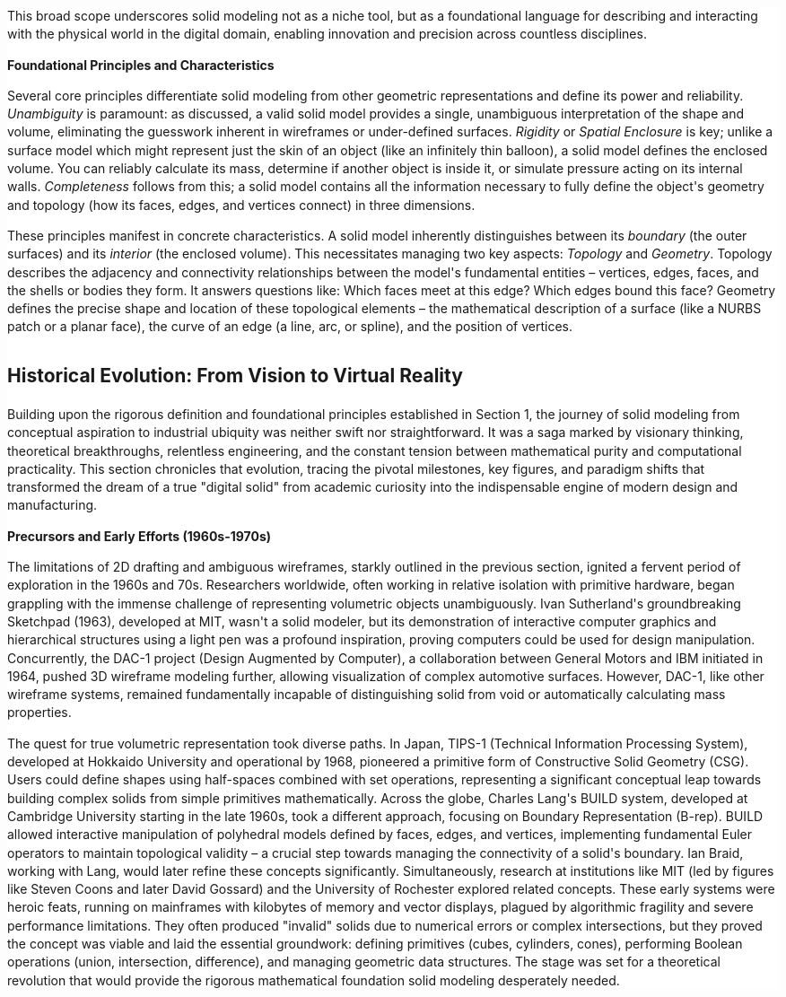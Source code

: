 This broad scope underscores solid modeling not as a niche tool, but as a foundational language for describing and interacting with the physical world in the digital domain, enabling innovation and precision across countless disciplines.

**Foundational Principles and Characteristics**

Several core principles differentiate solid modeling from other geometric representations and define its power and reliability. *Unambiguity* is paramount: as discussed, a valid solid model provides a single, unambiguous interpretation of the shape and volume, eliminating the guesswork inherent in wireframes or under-defined surfaces. *Rigidity* or *Spatial Enclosure* is key; unlike a surface model which might represent just the skin of an object (like an infinitely thin balloon), a solid model defines the enclosed volume. You can reliably calculate its mass, determine if another object is inside it, or simulate pressure acting on its internal walls. *Completeness* follows from this; a solid model contains all the information necessary to fully define the object's geometry and topology (how its faces, edges, and vertices connect) in three dimensions.

These principles manifest in concrete characteristics. A solid model inherently distinguishes between its *boundary* (the outer surfaces) and its *interior* (the enclosed volume). This necessitates managing two key aspects: *Topology* and *Geometry*. Topology describes the adjacency and connectivity relationships between the model's fundamental entities – vertices, edges, faces, and the shells or bodies they form. It answers questions like: Which faces meet at this edge? Which edges bound this face? Geometry defines the precise shape and location of these topological elements – the mathematical description of a surface (like a NURBS patch or a planar face), the curve of an edge (a line, arc, or spline), and the position of vertices.

## Historical Evolution: From Vision to Virtual Reality

Building upon the rigorous definition and foundational principles established in Section 1, the journey of solid modeling from conceptual aspiration to industrial ubiquity was neither swift nor straightforward. It was a saga marked by visionary thinking, theoretical breakthroughs, relentless engineering, and the constant tension between mathematical purity and computational practicality. This section chronicles that evolution, tracing the pivotal milestones, key figures, and paradigm shifts that transformed the dream of a true "digital solid" from academic curiosity into the indispensable engine of modern design and manufacturing.

**Precursors and Early Efforts (1960s-1970s)**

The limitations of 2D drafting and ambiguous wireframes, starkly outlined in the previous section, ignited a fervent period of exploration in the 1960s and 70s. Researchers worldwide, often working in relative isolation with primitive hardware, began grappling with the immense challenge of representing volumetric objects unambiguously. Ivan Sutherland's groundbreaking Sketchpad (1963), developed at MIT, wasn't a solid modeler, but its demonstration of interactive computer graphics and hierarchical structures using a light pen was a profound inspiration, proving computers could be used for design manipulation. Concurrently, the DAC-1 project (Design Augmented by Computer), a collaboration between General Motors and IBM initiated in 1964, pushed 3D wireframe modeling further, allowing visualization of complex automotive surfaces. However, DAC-1, like other wireframe systems, remained fundamentally incapable of distinguishing solid from void or automatically calculating mass properties.

The quest for true volumetric representation took diverse paths. In Japan, TIPS-1 (Technical Information Processing System), developed at Hokkaido University and operational by 1968, pioneered a primitive form of Constructive Solid Geometry (CSG). Users could define shapes using half-spaces combined with set operations, representing a significant conceptual leap towards building complex solids from simple primitives mathematically. Across the globe, Charles Lang's BUILD system, developed at Cambridge University starting in the late 1960s, took a different approach, focusing on Boundary Representation (B-rep). BUILD allowed interactive manipulation of polyhedral models defined by faces, edges, and vertices, implementing fundamental Euler operators to maintain topological validity – a crucial step towards managing the connectivity of a solid's boundary. Ian Braid, working with Lang, would later refine these concepts significantly. Simultaneously, research at institutions like MIT (led by figures like Steven Coons and later David Gossard) and the University of Rochester explored related concepts. These early systems were heroic feats, running on mainframes with kilobytes of memory and vector displays, plagued by algorithmic fragility and severe performance limitations. They often produced "invalid" solids due to numerical errors or complex intersections, but they proved the concept was viable and laid the essential groundwork: defining primitives (cubes, cylinders, cones), performing Boolean operations (union, intersection, difference), and managing geometric data structures. The stage was set for a theoretical revolution that would provide the rigorous mathematical foundation solid modeling desperately needed.